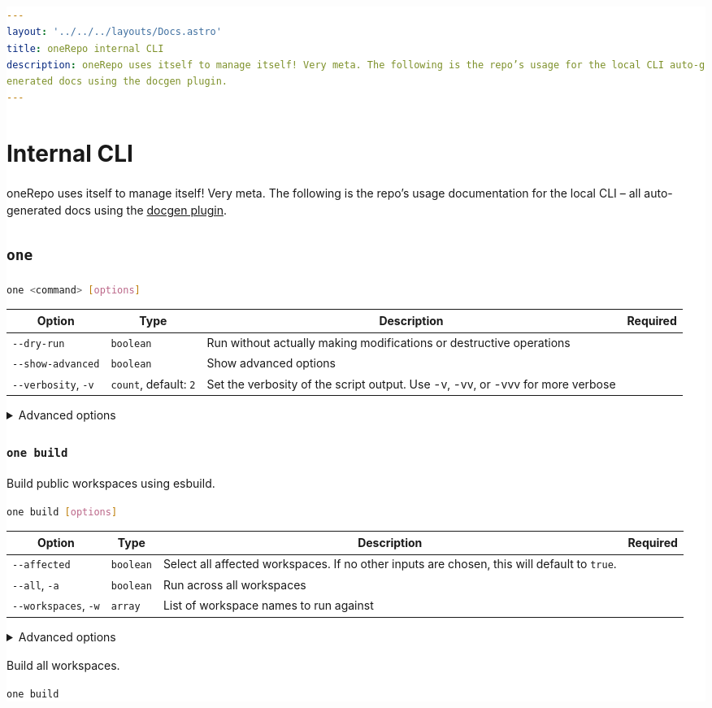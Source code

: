 ```yaml
---
layout: '../../../layouts/Docs.astro'
title: oneRepo internal CLI
description: oneRepo uses itself to manage itself! Very meta. The following is the repo’s usage for the local CLI auto-generated docs using the docgen plugin.
---
```


# Internal CLI

oneRepo uses itself to manage itself! Very meta. The following is the repo’s usage documentation for the local CLI – all auto-generated docs using the [docgen plugin](/docs/plugins/docgen/).



## `one`

```sh
one <command> [options]
```

| Option              | Type                  | Description                                                                   | Required |
| ------------------- | --------------------- | ----------------------------------------------------------------------------- | -------- |
| `--dry-run`         | `boolean`             | Run without actually making modifications or destructive operations           |          |
| `--show-advanced`   | `boolean`             | Show advanced options                                                         |          |
| `--verbosity`, `-v` | `count`, default: `2` | Set the verbosity of the script output. Use -v, -vv, or -vvv for more verbose |          |

<details><summary>Advanced options</summary></details>

### `one build`

Build public workspaces using esbuild.

```sh
one build [options]
```

| Option               | Type      | Description                                                                                 | Required |
| -------------------- | --------- | ------------------------------------------------------------------------------------------- | -------- |
| `--affected`         | `boolean` | Select all affected workspaces. If no other inputs are chosen, this will default to `true`. |          |
| `--all`, `-a`        | `boolean` | Run across all workspaces                                                                   |          |
| `--workspaces`, `-w` | `array`   | List of workspace names to run against                                                      |          |

<details><summary>Advanced options</summary></details>

Build all workspaces.

```sh
one build
```
